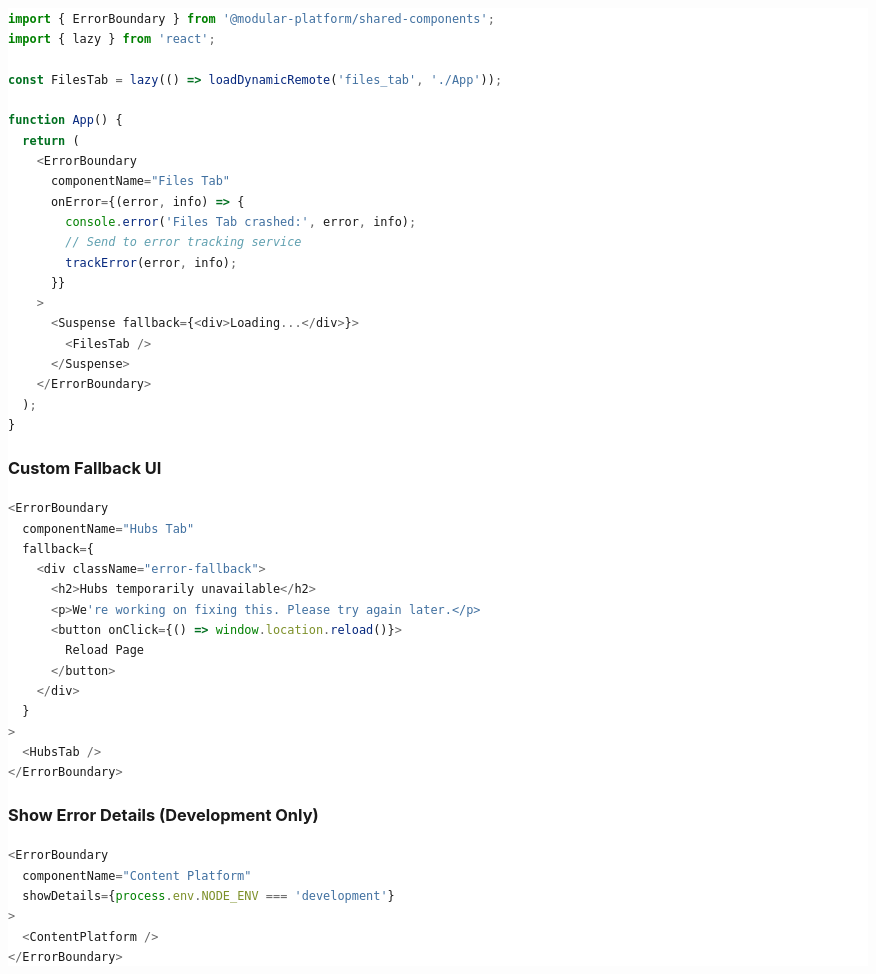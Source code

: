 ```typescript
import { ErrorBoundary } from '@modular-platform/shared-components';
import { lazy } from 'react';

const FilesTab = lazy(() => loadDynamicRemote('files_tab', './App'));

function App() {
  return (
    <ErrorBoundary
      componentName="Files Tab"
      onError={(error, info) => {
        console.error('Files Tab crashed:', error, info);
        // Send to error tracking service
        trackError(error, info);
      }}
    >
      <Suspense fallback={<div>Loading...</div>}>
        <FilesTab />
      </Suspense>
    </ErrorBoundary>
  );
}
```

### Custom Fallback UI

```typescript
<ErrorBoundary
  componentName="Hubs Tab"
  fallback={
    <div className="error-fallback">
      <h2>Hubs temporarily unavailable</h2>
      <p>We're working on fixing this. Please try again later.</p>
      <button onClick={() => window.location.reload()}>
        Reload Page
      </button>
    </div>
  }
>
  <HubsTab />
</ErrorBoundary>
```

### Show Error Details (Development Only)

```typescript
<ErrorBoundary
  componentName="Content Platform"
  showDetails={process.env.NODE_ENV === 'development'}
>
  <ContentPlatform />
</ErrorBoundary>
```
